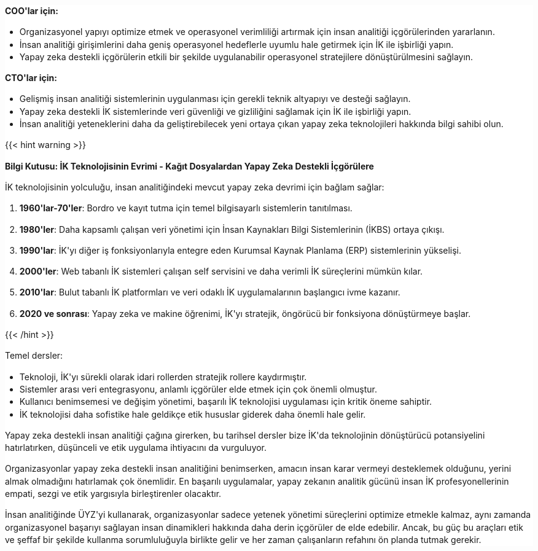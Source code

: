 **COO'lar için:**
- Organizasyonel yapıyı optimize etmek ve operasyonel verimliliği artırmak için insan analitiği içgörülerinden yararlanın.
- İnsan analitiği girişimlerini daha geniş operasyonel hedeflerle uyumlu hale getirmek için İK ile işbirliği yapın.
- Yapay zeka destekli içgörülerin etkili bir şekilde uygulanabilir operasyonel stratejilere dönüştürülmesini sağlayın.

**CTO'lar için:**
- Gelişmiş insan analitiği sistemlerinin uygulanması için gerekli teknik altyapıyı ve desteği sağlayın.
- Yapay zeka destekli İK sistemlerinde veri güvenliği ve gizliliğini sağlamak için İK ile işbirliği yapın.
- İnsan analitiği yeteneklerini daha da geliştirebilecek yeni ortaya çıkan yapay zeka teknolojileri hakkında bilgi sahibi olun.

{{< hint warning >}}

**Bilgi Kutusu: İK Teknolojisinin Evrimi - Kağıt Dosyalardan Yapay Zeka Destekli İçgörülere**

İK teknolojisinin yolculuğu, insan analitiğindeki mevcut yapay zeka devrimi için bağlam sağlar:

1. **1960'lar-70'ler**: Bordro ve kayıt tutma için temel bilgisayarlı sistemlerin tanıtılması.

2. **1980'ler**: Daha kapsamlı çalışan veri yönetimi için İnsan Kaynakları Bilgi Sistemlerinin (İKBS) ortaya çıkışı.

3. **1990'lar**: İK'yı diğer iş fonksiyonlarıyla entegre eden Kurumsal Kaynak Planlama (ERP) sistemlerinin yükselişi.

4. **2000'ler**: Web tabanlı İK sistemleri çalışan self servisini ve daha verimli İK süreçlerini mümkün kılar.

5. **2010'lar**: Bulut tabanlı İK platformları ve veri odaklı İK uygulamalarının başlangıcı ivme kazanır.

6. **2020 ve sonrası**: Yapay zeka ve makine öğrenimi, İK'yı stratejik, öngörücü bir fonksiyona dönüştürmeye başlar.

{{< /hint >}}

Temel dersler:
- Teknoloji, İK'yı sürekli olarak idari rollerden stratejik rollere kaydırmıştır.
- Sistemler arası veri entegrasyonu, anlamlı içgörüler elde etmek için çok önemli olmuştur.
- Kullanıcı benimsemesi ve değişim yönetimi, başarılı İK teknolojisi uygulaması için kritik öneme sahiptir.
- İK teknolojisi daha sofistike hale geldikçe etik hususlar giderek daha önemli hale gelir.

Yapay zeka destekli insan analitiği çağına girerken, bu tarihsel dersler bize İK'da teknolojinin dönüştürücü potansiyelini hatırlatırken, düşünceli ve etik uygulama ihtiyacını da vurguluyor.


Organizasyonlar yapay zeka destekli insan analitiğini benimserken, amacın insan karar vermeyi desteklemek olduğunu, yerini almak olmadığını hatırlamak çok önemlidir. En başarılı uygulamalar, yapay zekanın analitik gücünü insan İK profesyonellerinin empati, sezgi ve etik yargısıyla birleştirenler olacaktır.

İnsan analitiğinde ÜYZ'yi kullanarak, organizasyonlar sadece yetenek yönetimi süreçlerini optimize etmekle kalmaz, aynı zamanda organizasyonel başarıyı sağlayan insan dinamikleri hakkında daha derin içgörüler de elde edebilir. Ancak, bu güç bu araçları etik ve şeffaf bir şekilde kullanma sorumluluğuyla birlikte gelir ve her zaman çalışanların refahını ön planda tutmak gerekir.